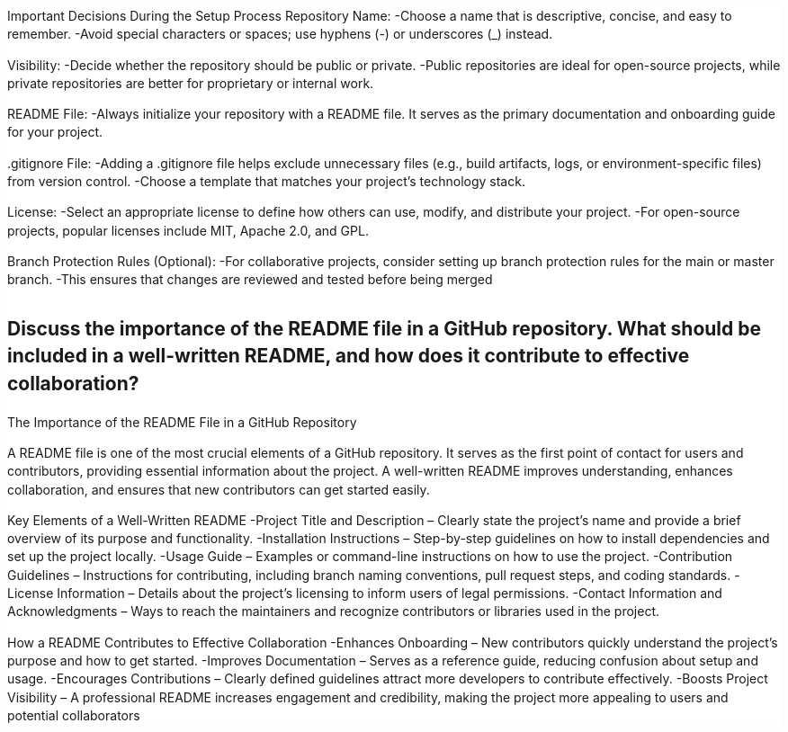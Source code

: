 Important Decisions During the Setup Process
Repository Name:
-Choose a name that is descriptive, concise, and easy to remember.
-Avoid special characters or spaces; use hyphens (-) or underscores (_) instead.

Visibility:
-Decide whether the repository should be public or private.
-Public repositories are ideal for open-source projects, while private repositories are better for proprietary or internal work.

README File:
-Always initialize your repository with a README file. It serves as the primary documentation and onboarding guide for your project.

.gitignore File:
-Adding a .gitignore file helps exclude unnecessary files (e.g., build artifacts, logs, or environment-specific files) from version control.
-Choose a template that matches your project’s technology stack.

License:
-Select an appropriate license to define how others can use, modify, and distribute your project.
-For open-source projects, popular licenses include MIT, Apache 2.0, and GPL.

Branch Protection Rules (Optional):
-For collaborative projects, consider setting up branch protection rules for the main or master branch.
-This ensures that changes are reviewed and tested before being merged

## Discuss the importance of the README file in a GitHub repository. What should be included in a well-written README, and how does it contribute to effective collaboration?
The Importance of the README File in a GitHub Repository

A README file is one of the most crucial elements of a GitHub repository. It serves as the first point of contact for users and contributors, providing essential information about the project. A well-written README improves understanding, enhances collaboration, and ensures that new contributors can get started easily.

Key Elements of a Well-Written README
-Project Title and Description – Clearly state the project’s name and provide a brief overview of its purpose and functionality.
-Installation Instructions – Step-by-step guidelines on how to install dependencies and set up the project locally.
-Usage Guide – Examples or command-line instructions on how to use the project.
-Contribution Guidelines – Instructions for contributing, including branch naming conventions, pull request steps, and coding standards.
-License Information – Details about the project’s licensing to inform users of legal permissions.
-Contact Information and Acknowledgments – Ways to reach the maintainers and recognize contributors or libraries used in the project.

How a README Contributes to Effective Collaboration
-Enhances Onboarding – New contributors quickly understand the project’s purpose and how to get started.
-Improves Documentation – Serves as a reference guide, reducing confusion about setup and usage.
-Encourages Contributions – Clearly defined guidelines attract more developers to contribute effectively.
-Boosts Project Visibility – A professional README increases engagement and credibility, making the project more appealing to users and potential collaborators
